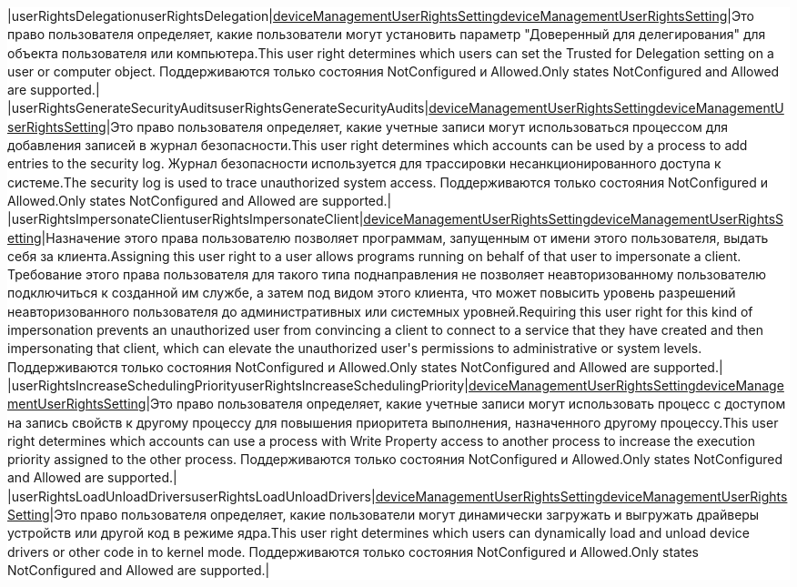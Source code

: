 |<span data-ttu-id="1a847-256">userRightsDelegation</span><span class="sxs-lookup"><span data-stu-id="1a847-256">userRightsDelegation</span></span>|[<span data-ttu-id="1a847-257">deviceManagementUserRightsSetting</span><span class="sxs-lookup"><span data-stu-id="1a847-257">deviceManagementUserRightsSetting</span></span>](../resources/intune-deviceconfig-devicemanagementuserrightssetting.md)|<span data-ttu-id="1a847-258">Это право пользователя определяет, какие пользователи могут установить параметр "Доверенный для делегирования" для объекта пользователя или компьютера.</span><span class="sxs-lookup"><span data-stu-id="1a847-258">This user right determines which users can set the Trusted for Delegation setting on a user or computer object.</span></span> <span data-ttu-id="1a847-259">Поддерживаются только состояния NotConfigured и Allowed.</span><span class="sxs-lookup"><span data-stu-id="1a847-259">Only states NotConfigured and Allowed are supported.</span></span>|
|<span data-ttu-id="1a847-260">userRightsGenerateSecurityAudits</span><span class="sxs-lookup"><span data-stu-id="1a847-260">userRightsGenerateSecurityAudits</span></span>|[<span data-ttu-id="1a847-261">deviceManagementUserRightsSetting</span><span class="sxs-lookup"><span data-stu-id="1a847-261">deviceManagementUserRightsSetting</span></span>](../resources/intune-deviceconfig-devicemanagementuserrightssetting.md)|<span data-ttu-id="1a847-262">Это право пользователя определяет, какие учетные записи могут использоваться процессом для добавления записей в журнал безопасности.</span><span class="sxs-lookup"><span data-stu-id="1a847-262">This user right determines which accounts can be used by a process to add entries to the security log.</span></span> <span data-ttu-id="1a847-263">Журнал безопасности используется для трассировки несанкционированного доступа к системе.</span><span class="sxs-lookup"><span data-stu-id="1a847-263">The security log is used to trace unauthorized system access.</span></span>  <span data-ttu-id="1a847-264">Поддерживаются только состояния NotConfigured и Allowed.</span><span class="sxs-lookup"><span data-stu-id="1a847-264">Only states NotConfigured and Allowed are supported.</span></span>|
|<span data-ttu-id="1a847-265">userRightsImpersonateClient</span><span class="sxs-lookup"><span data-stu-id="1a847-265">userRightsImpersonateClient</span></span>|[<span data-ttu-id="1a847-266">deviceManagementUserRightsSetting</span><span class="sxs-lookup"><span data-stu-id="1a847-266">deviceManagementUserRightsSetting</span></span>](../resources/intune-deviceconfig-devicemanagementuserrightssetting.md)|<span data-ttu-id="1a847-267">Назначение этого права пользователю позволяет программам, запущенным от имени этого пользователя, выдать себя за клиента.</span><span class="sxs-lookup"><span data-stu-id="1a847-267">Assigning this user right to a user allows programs running on behalf of that user to impersonate a client.</span></span> <span data-ttu-id="1a847-268">Требование этого права пользователя для такого типа поднаправления не позволяет неавторизованному пользователю подключиться к созданной им службе, а затем под видом этого клиента, что может повысить уровень разрешений неавторизованного пользователя до административных или системных уровней.</span><span class="sxs-lookup"><span data-stu-id="1a847-268">Requiring this user right for this kind of impersonation prevents an unauthorized user from convincing a client to connect to a service that they have created and then impersonating that client, which can elevate the unauthorized user's permissions to administrative or system levels.</span></span> <span data-ttu-id="1a847-269">Поддерживаются только состояния NotConfigured и Allowed.</span><span class="sxs-lookup"><span data-stu-id="1a847-269">Only states NotConfigured and Allowed are supported.</span></span>|
|<span data-ttu-id="1a847-270">userRightsIncreaseSchedulingPriority</span><span class="sxs-lookup"><span data-stu-id="1a847-270">userRightsIncreaseSchedulingPriority</span></span>|[<span data-ttu-id="1a847-271">deviceManagementUserRightsSetting</span><span class="sxs-lookup"><span data-stu-id="1a847-271">deviceManagementUserRightsSetting</span></span>](../resources/intune-deviceconfig-devicemanagementuserrightssetting.md)|<span data-ttu-id="1a847-272">Это право пользователя определяет, какие учетные записи могут использовать процесс с доступом на запись свойств к другому процессу для повышения приоритета выполнения, назначенного другому процессу.</span><span class="sxs-lookup"><span data-stu-id="1a847-272">This user right determines which accounts can use a process with Write Property access to another process to increase the execution priority assigned to the other process.</span></span> <span data-ttu-id="1a847-273">Поддерживаются только состояния NotConfigured и Allowed.</span><span class="sxs-lookup"><span data-stu-id="1a847-273">Only states NotConfigured and Allowed are supported.</span></span>|
|<span data-ttu-id="1a847-274">userRightsLoadUnloadDrivers</span><span class="sxs-lookup"><span data-stu-id="1a847-274">userRightsLoadUnloadDrivers</span></span>|[<span data-ttu-id="1a847-275">deviceManagementUserRightsSetting</span><span class="sxs-lookup"><span data-stu-id="1a847-275">deviceManagementUserRightsSetting</span></span>](../resources/intune-deviceconfig-devicemanagementuserrightssetting.md)|<span data-ttu-id="1a847-276">Это право пользователя определяет, какие пользователи могут динамически загружать и выгружать драйверы устройств или другой код в режиме ядра.</span><span class="sxs-lookup"><span data-stu-id="1a847-276">This user right determines which users can dynamically load and unload device drivers or other code in to kernel mode.</span></span> <span data-ttu-id="1a847-277">Поддерживаются только состояния NotConfigured и Allowed.</span><span class="sxs-lookup"><span data-stu-id="1a847-277">Only states NotConfigured and Allowed are supported.</span></span>|